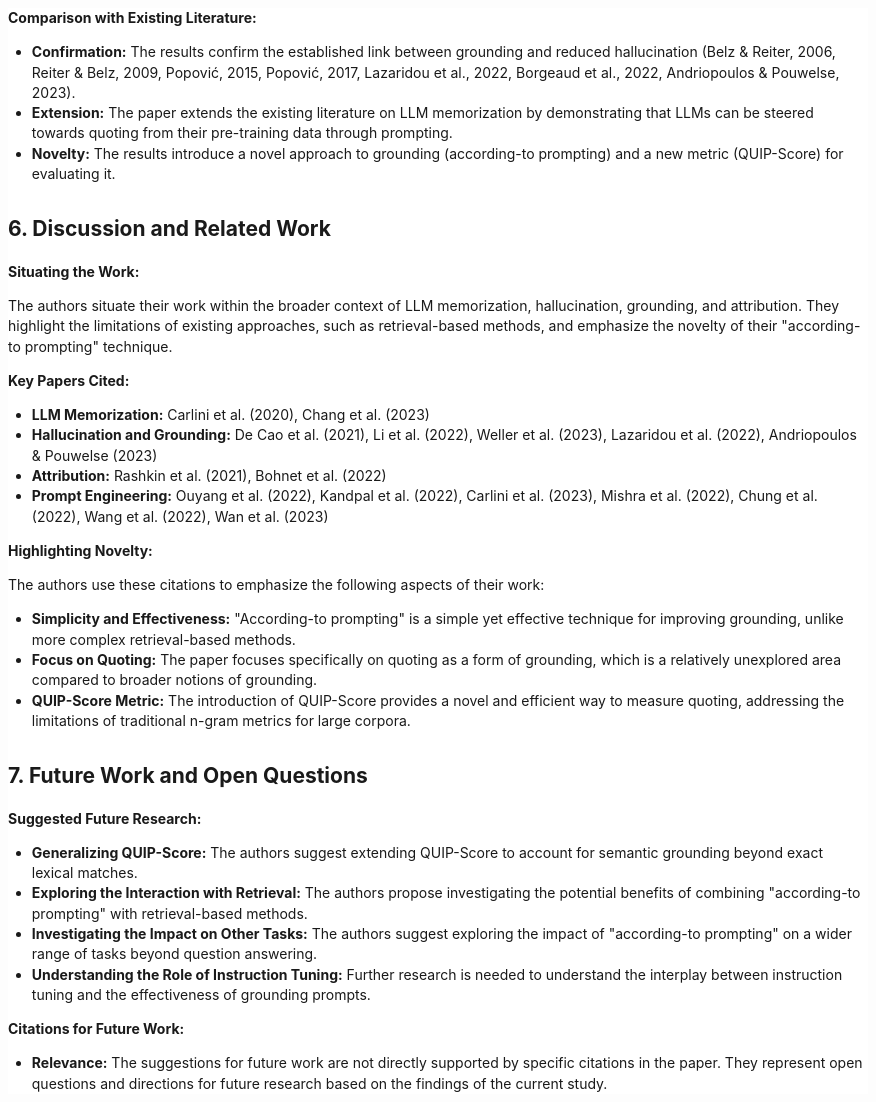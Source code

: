 **Comparison with Existing Literature:**

* **Confirmation:** The results confirm the established link between grounding and reduced hallucination (Belz & Reiter, 2006, Reiter & Belz, 2009, Popović, 2015, Popović, 2017, Lazaridou et al., 2022, Borgeaud et al., 2022, Andriopoulos & Pouwelse, 2023).
* **Extension:** The paper extends the existing literature on LLM memorization by demonstrating that LLMs can be steered towards quoting from their pre-training data through prompting.
* **Novelty:** The results introduce a novel approach to grounding (according-to prompting) and a new metric (QUIP-Score) for evaluating it.


## 6. Discussion and Related Work

**Situating the Work:**

The authors situate their work within the broader context of LLM memorization, hallucination, grounding, and attribution. They highlight the limitations of existing approaches, such as retrieval-based methods, and emphasize the novelty of their "according-to prompting" technique.

**Key Papers Cited:**

* **LLM Memorization:** Carlini et al. (2020), Chang et al. (2023)
* **Hallucination and Grounding:** De Cao et al. (2021), Li et al. (2022), Weller et al. (2023), Lazaridou et al. (2022), Andriopoulos & Pouwelse (2023)
* **Attribution:** Rashkin et al. (2021), Bohnet et al. (2022)
* **Prompt Engineering:** Ouyang et al. (2022), Kandpal et al. (2022), Carlini et al. (2023), Mishra et al. (2022), Chung et al. (2022), Wang et al. (2022), Wan et al. (2023)

**Highlighting Novelty:**

The authors use these citations to emphasize the following aspects of their work:

* **Simplicity and Effectiveness:** "According-to prompting" is a simple yet effective technique for improving grounding, unlike more complex retrieval-based methods.
* **Focus on Quoting:** The paper focuses specifically on quoting as a form of grounding, which is a relatively unexplored area compared to broader notions of grounding.
* **QUIP-Score Metric:** The introduction of QUIP-Score provides a novel and efficient way to measure quoting, addressing the limitations of traditional n-gram metrics for large corpora.


## 7. Future Work and Open Questions

**Suggested Future Research:**

* **Generalizing QUIP-Score:** The authors suggest extending QUIP-Score to account for semantic grounding beyond exact lexical matches.
* **Exploring the Interaction with Retrieval:** The authors propose investigating the potential benefits of combining "according-to prompting" with retrieval-based methods.
* **Investigating the Impact on Other Tasks:** The authors suggest exploring the impact of "according-to prompting" on a wider range of tasks beyond question answering.
* **Understanding the Role of Instruction Tuning:** Further research is needed to understand the interplay between instruction tuning and the effectiveness of grounding prompts.

**Citations for Future Work:**

* **Relevance:** The suggestions for future work are not directly supported by specific citations in the paper. They represent open questions and directions for future research based on the findings of the current study.
